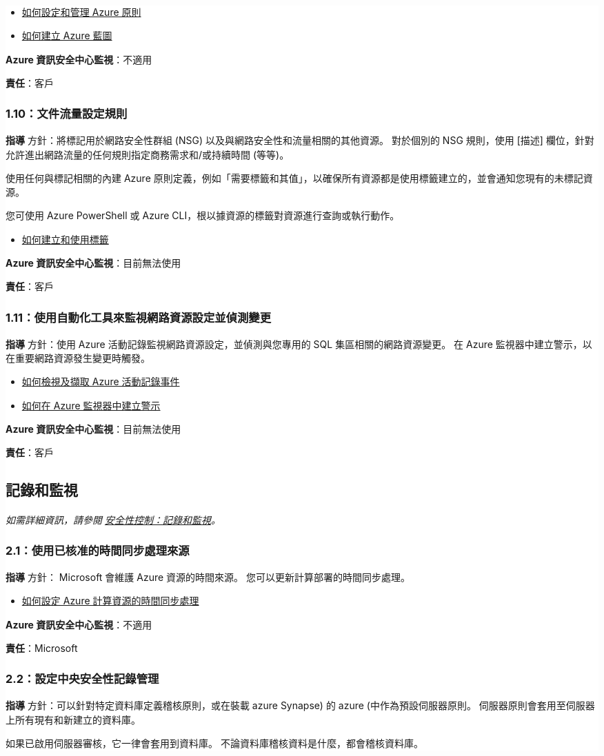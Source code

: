 * [如何設定和管理 Azure 原則](../governance/policy/tutorials/create-and-manage.md)

* [如何建立 Azure 藍圖](../governance/blueprints/create-blueprint-portal.md)

**Azure 資訊安全中心監視**：不適用

**責任**：客戶

### <a name="110-document-traffic-configuration-rules"></a>1.10：文件流量設定規則

**指導** 方針：將標記用於網路安全性群組 (NSG) 以及與網路安全性和流量相關的其他資源。 對於個別的 NSG 規則，使用 [描述] 欄位，針對允許進出網路流量的任何規則指定商務需求和/或持續時間 (等等)。

使用任何與標記相關的內建 Azure 原則定義，例如「需要標籤和其值」，以確保所有資源都是使用標籤建立的，並會通知您現有的未標記資源。

您可使用 Azure PowerShell 或 Azure CLI，根以據資源的標籤對資源進行查詢或執行動作。

* [如何建立和使用標籤](../azure-resource-manager/management/tag-resources.md)

**Azure 資訊安全中心監視**：目前無法使用

**責任**：客戶

### <a name="111-use-automated-tools-to-monitor-network-resource-configurations-and-detect-changes"></a>1.11：使用自動化工具來監視網路資源設定並偵測變更

**指導** 方針：使用 Azure 活動記錄監視網路資源設定，並偵測與您專用的 SQL 集區相關的網路資源變更。 在 Azure 監視器中建立警示，以在重要網路資源發生變更時觸發。

* [如何檢視及擷取 Azure 活動記錄事件](../azure-monitor/platform/activity-log.md#view-the-activity-log)

* [如何在 Azure 監視器中建立警示](../azure-monitor/platform/alerts-activity-log.md)

**Azure 資訊安全中心監視**：目前無法使用

**責任**：客戶

## <a name="logging-and-monitoring"></a>記錄和監視

*如需詳細資訊，請參閱 [安全性控制：記錄和監視](../security/benchmarks/security-control-logging-monitoring.md)。*

### <a name="21-use-approved-time-synchronization-sources"></a>2.1：使用已核准的時間同步處理來源

**指導** 方針： Microsoft 會維護 Azure 資源的時間來源。 您可以更新計算部署的時間同步處理。

* [如何設定 Azure 計算資源的時間同步處理](../virtual-machines/windows/time-sync.md)

**Azure 資訊安全中心監視**：不適用

**責任**：Microsoft

### <a name="22-configure-central-security-log-management"></a>2.2：設定中央安全性記錄管理

**指導** 方針：可以針對特定資料庫定義稽核原則，或在裝載 azure Synapse) 的 azure (中作為預設伺服器原則。 伺服器原則會套用至伺服器上所有現有和新建立的資料庫。

如果已啟用伺服器審核，它一律會套用到資料庫。 不論資料庫稽核資料是什麼，都會稽核資料庫。
